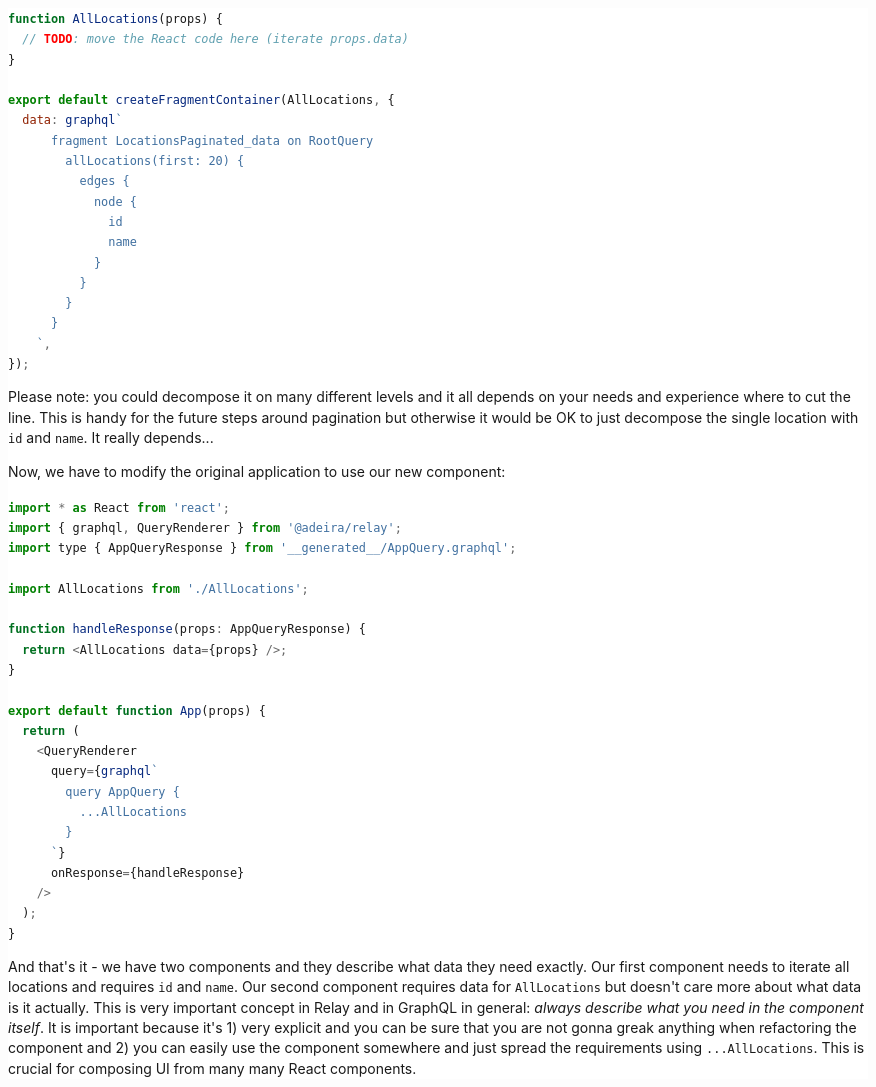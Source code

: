 ```js
function AllLocations(props) {
  // TODO: move the React code here (iterate props.data)
}

export default createFragmentContainer(AllLocations, {
  data: graphql`
      fragment LocationsPaginated_data on RootQuery
        allLocations(first: 20) {
          edges {
            node {
              id
              name
            }
          }
        }
      }
    `,
});
```

Please note: you could decompose it on many different levels and it all depends on your needs and experience where to cut the line. This is handy for the future steps around pagination but otherwise it would be OK to just decompose the single location with `id` and `name`. It really depends...

Now, we have to modify the original application to use our new component:

```js
import * as React from 'react';
import { graphql, QueryRenderer } from '@adeira/relay';
import type { AppQueryResponse } from '__generated__/AppQuery.graphql';

import AllLocations from './AllLocations';

function handleResponse(props: AppQueryResponse) {
  return <AllLocations data={props} />;
}

export default function App(props) {
  return (
    <QueryRenderer
      query={graphql`
        query AppQuery {
          ...AllLocations
        }
      `}
      onResponse={handleResponse}
    />
  );
}
```

And that's it - we have two components and they describe what data they need exactly. Our first component needs to iterate all locations and requires `id` and `name`. Our second component requires data for `AllLocations` but doesn't care more about what data is it actually. This is very important concept in Relay and in GraphQL in general: _always describe what you need in the component itself_. It is important because it's 1) very explicit and you can be sure that you are not gonna greak anything when refactoring the component and 2) you can easily use the component somewhere and just spread the requirements using `...AllLocations`. This is crucial for composing UI from many many React components.
